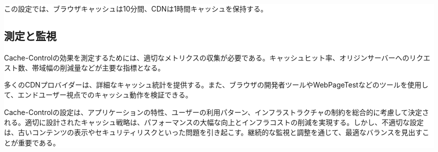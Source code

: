 この設定では、ブラウザキャッシュは10分間、CDNは1時間キャッシュを保持する。

## 測定と監視

Cache-Controlの効果を測定するためには、適切なメトリクスの収集が必要である。キャッシュヒット率、オリジンサーバーへのリクエスト数、帯域幅の削減量などが主要な指標となる。

多くのCDNプロバイダーは、詳細なキャッシュ統計を提供する。また、ブラウザの開発者ツールやWebPageTestなどのツールを使用して、エンドユーザー視点でのキャッシュ動作を検証できる。

Cache-Controlの設定は、アプリケーションの特性、ユーザーの利用パターン、インフラストラクチャの制約を総合的に考慮して決定される。適切に設計されたキャッシュ戦略は、パフォーマンスの大幅な向上とインフラコストの削減を実現する。しかし、不適切な設定は、古いコンテンツの表示やセキュリティリスクといった問題を引き起こす。継続的な監視と調整を通じて、最適なバランスを見出すことが重要である。